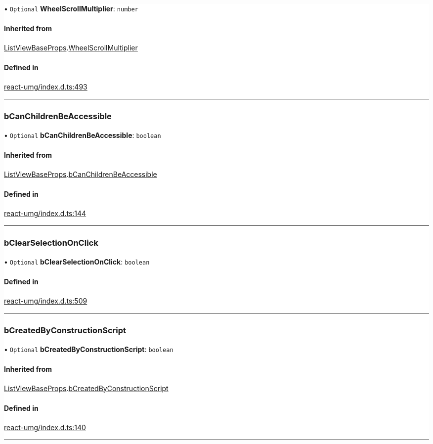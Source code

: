 • `Optional` **WheelScrollMultiplier**: `number`

#### Inherited from

[ListViewBaseProps](react_umg.ListViewBaseProps.md).[WheelScrollMultiplier](react_umg.ListViewBaseProps.md#wheelscrollmultiplier)

#### Defined in

[react-umg/index.d.ts:493](https://github.com/YugMetaverse/yug_typings/blob/b7d9b19/react-umg/index.d.ts#L493)

___

### bCanChildrenBeAccessible

• `Optional` **bCanChildrenBeAccessible**: `boolean`

#### Inherited from

[ListViewBaseProps](react_umg.ListViewBaseProps.md).[bCanChildrenBeAccessible](react_umg.ListViewBaseProps.md#bcanchildrenbeaccessible)

#### Defined in

[react-umg/index.d.ts:144](https://github.com/YugMetaverse/yug_typings/blob/b7d9b19/react-umg/index.d.ts#L144)

___

### bClearSelectionOnClick

• `Optional` **bClearSelectionOnClick**: `boolean`

#### Defined in

[react-umg/index.d.ts:509](https://github.com/YugMetaverse/yug_typings/blob/b7d9b19/react-umg/index.d.ts#L509)

___

### bCreatedByConstructionScript

• `Optional` **bCreatedByConstructionScript**: `boolean`

#### Inherited from

[ListViewBaseProps](react_umg.ListViewBaseProps.md).[bCreatedByConstructionScript](react_umg.ListViewBaseProps.md#bcreatedbyconstructionscript)

#### Defined in

[react-umg/index.d.ts:140](https://github.com/YugMetaverse/yug_typings/blob/b7d9b19/react-umg/index.d.ts#L140)

___
